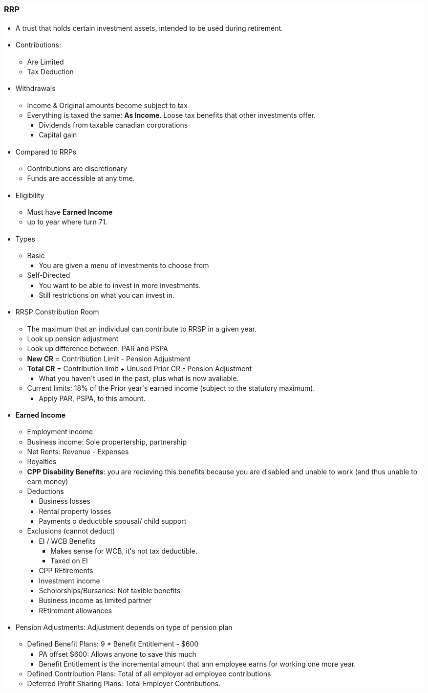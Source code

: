 ### RRP
* A trust that holds certain investment assets, intended to be used during retirement.
* Contributions:
    * Are Limited
    * Tax Deduction
* Withdrawals
    * Income & Original amounts become subject to tax
    * Everything is taxed the same: **As Income**. Loose tax benefits that other investments offer.
        * Dividends from taxable canadian corporations
        * Capital gain
* Compared to RRPs
    * Contributions are discretionary
    * Funds are accessible at any time.
* Eligibility
    * Must have **Earned Income**
    * up to year where turn 71.
* Types
    * Basic
        * You are given a menu of investments to choose from
    * Self-Directed
        * You want to be able to invest in more investments.
        * Still restrictions on what you can invest in.
* RRSP Constribution Room
    * The maximum that an individual can contribute to RRSP in a given year.
    * Look up pension adjustment
    * Look up difference between: PAR and PSPA
    * **New CR** = Contribution Limit - Pension Adjustment
    * **Total CR** = Contribution limit + Unused Prior CR - Pension Adjustment
        * What you haven't used in the past, plus what is now avaliable.
    * Current limits: 18% of the Prior year's earned income (subject to the statutory maximum).
        * Apply PAR, PSPA, to this amount.

* **Earned Income**
    * Employment income
    * Business income: Sole propertership, partnership
    * Net Rents: Revenue - Expenses
    * Royalties
    * **CPP Disability Benefits**: you are recieving this benefits because you are disabled and unable to work (and thus unable to earn money)
    * Deductions
        * Business losses
        * Rental property losses
        * Payments o deductible spousal/ child support
    * Exclusions (cannot deduct)
        * EI / WCB Benefits
            * Makes sense for WCB, it's not tax deductible.
            * Taxed on EI
        * CPP REtirements
        * Investment income
        * Scholorships/Bursaries: Not taxible benefits
        * Business income as limited partner
        * REtirement allowances
* Pension Adjustments: Adjustment depends on type of pension plan
    * Defined Benefit Plans: 9 * Benefit Entitlement - $600
        * PA offset $600: Allows anyone to save this much
        * Benefit Entitlement is the incremental amount that ann employee earns for working one more year.
    * Defined Contribution Plans: Total of all employer ad employee contributions
    * Deferred Profit Sharing Plans: Total Employer Contributions.
